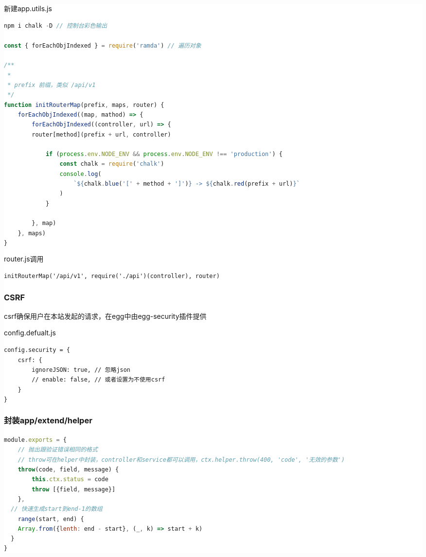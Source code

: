 新建app.utils.js

```js
npm i chalk -D // 控制台彩色输出

const { forEachObjIndexed } = require('ramda') // 遍历对象

/**
 *
 * prefix 前缀，类似 /api/v1
 */
function initRouterMap(prefix, maps, router) {
	forEachObjIndexed((map, mathod) => {
		forEachObjIndexed((controller, url) => {
     	router[method](prefix + url, controller)
      
	 		if (process.env.NODE_ENV && process.env.NODE_ENV !== 'production') {
				const chalk = require('chalk')
				console.log(
					`${chalk.blue('[' + method + ']')} -> ${chalk.red(prefix + url)}`
				)
			}
      
		}, map)
	}, maps)
}
```

router.js调用

```
initRouterMap('/api/v1', require('./api')(controller), router)
```

### CSRF

csrf确保用户在本站发起的请求，在egg中由egg-security插件提供

config.defualt.js

```
config.security = {
	csrf: {
		ignoreJSON: true, // 忽略json
		// enable: false, // 或者设置为不使用csrf
	}
}
```

### 封装app/extend/helper

```js
module.exports = {
	// 抛出跟验证错误相同的格式
	// throw可在helper中封装，controller和service都可以调用，ctx.helper.throw(400, 'code', '无效的参数')
	throw(code, field, message) {
		this.ctx.status = code
		throw [{field, message}]
	},
  // 快速生成start到end-1的数组
	range(start, end) {
    Array.from({lenth: end - start}, (_, k) => start + k)
  }
}
```
